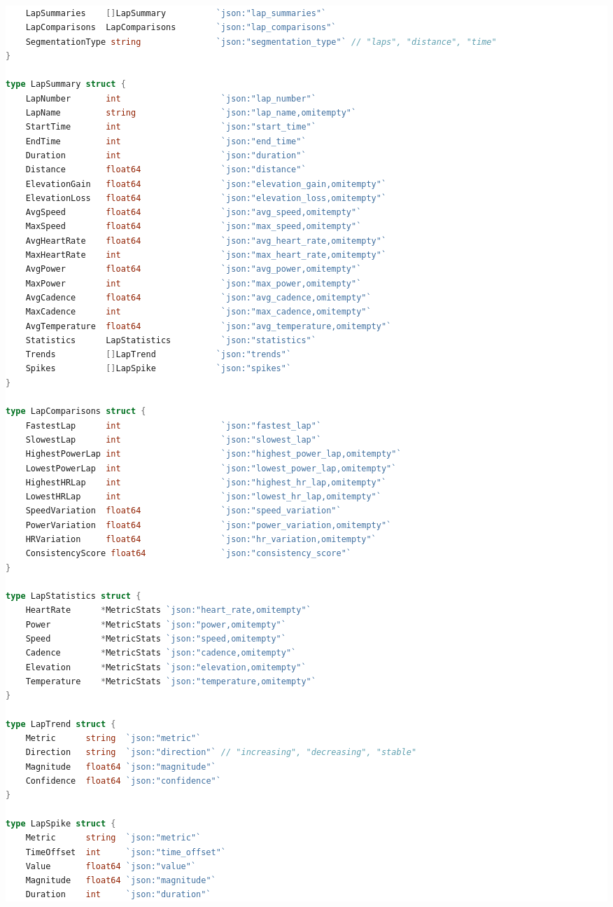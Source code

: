 ```go
    LapSummaries    []LapSummary          `json:"lap_summaries"`
    LapComparisons  LapComparisons        `json:"lap_comparisons"`
    SegmentationType string               `json:"segmentation_type"` // "laps", "distance", "time"
}

type LapSummary struct {
    LapNumber       int                    `json:"lap_number"`
    LapName         string                 `json:"lap_name,omitempty"`
    StartTime       int                    `json:"start_time"`
    EndTime         int                    `json:"end_time"`
    Duration        int                    `json:"duration"`
    Distance        float64                `json:"distance"`
    ElevationGain   float64                `json:"elevation_gain,omitempty"`
    ElevationLoss   float64                `json:"elevation_loss,omitempty"`
    AvgSpeed        float64                `json:"avg_speed,omitempty"`
    MaxSpeed        float64                `json:"max_speed,omitempty"`
    AvgHeartRate    float64                `json:"avg_heart_rate,omitempty"`
    MaxHeartRate    int                    `json:"max_heart_rate,omitempty"`
    AvgPower        float64                `json:"avg_power,omitempty"`
    MaxPower        int                    `json:"max_power,omitempty"`
    AvgCadence      float64                `json:"avg_cadence,omitempty"`
    MaxCadence      int                    `json:"max_cadence,omitempty"`
    AvgTemperature  float64                `json:"avg_temperature,omitempty"`
    Statistics      LapStatistics          `json:"statistics"`
    Trends          []LapTrend            `json:"trends"`
    Spikes          []LapSpike            `json:"spikes"`
}

type LapComparisons struct {
    FastestLap      int                    `json:"fastest_lap"`
    SlowestLap      int                    `json:"slowest_lap"`
    HighestPowerLap int                    `json:"highest_power_lap,omitempty"`
    LowestPowerLap  int                    `json:"lowest_power_lap,omitempty"`
    HighestHRLap    int                    `json:"highest_hr_lap,omitempty"`
    LowestHRLap     int                    `json:"lowest_hr_lap,omitempty"`
    SpeedVariation  float64                `json:"speed_variation"`
    PowerVariation  float64                `json:"power_variation,omitempty"`
    HRVariation     float64                `json:"hr_variation,omitempty"`
    ConsistencyScore float64               `json:"consistency_score"`
}

type LapStatistics struct {
    HeartRate      *MetricStats `json:"heart_rate,omitempty"`
    Power          *MetricStats `json:"power,omitempty"`
    Speed          *MetricStats `json:"speed,omitempty"`
    Cadence        *MetricStats `json:"cadence,omitempty"`
    Elevation      *MetricStats `json:"elevation,omitempty"`
    Temperature    *MetricStats `json:"temperature,omitempty"`
}

type LapTrend struct {
    Metric      string  `json:"metric"`
    Direction   string  `json:"direction"` // "increasing", "decreasing", "stable"
    Magnitude   float64 `json:"magnitude"`
    Confidence  float64 `json:"confidence"`
}

type LapSpike struct {
    Metric      string  `json:"metric"`
    TimeOffset  int     `json:"time_offset"`
    Value       float64 `json:"value"`
    Magnitude   float64 `json:"magnitude"`
    Duration    int     `json:"duration"`
```